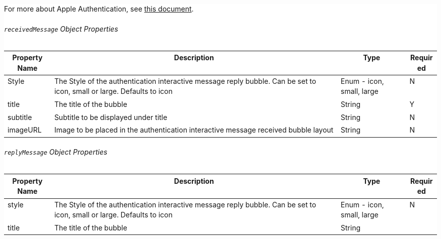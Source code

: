 For more about Apple Authentication, see [this document](https://developer.apple.com/documentation/businesschatapi/messages_sent/interactive_messages/authentication).


###### `receivedMessage` Object Properties  

<table>
  <thead>
    <th>Property Name</th>
    <th>Description</th>
    <th>Type</th>
    <th>Required</th>
  </thead>
  <tbody>
  <tr>
    <td>Style</td>
    <td>The Style of the authentication interactive message reply bubble. Can be set to icon, small or large. Defaults to icon</td>
    <td>Enum - icon, small, large
</td>
    <td>N</td>
  </tr>
  <tr>
    <td>title</td>
    <td>The title of the bubble </td>
    <td>String</td>
    <td>Y</td>
  </tr>
  <tr>
    <td>subtitle</td>
    <td>Subtitle to be displayed under title</td>
    <td>String</td>
    <td>N</td>
  </tr>
  <tr>
    <td>imageURL</td>
    <td>Image to be placed in the authentication interactive message received bubble layout</td>
    <td>String</td>
    <td>N</td>
  </tr>
  </tbody>
</table>


###### `replyMessage` Object Properties  

<table>
  <thead>
    <th>Property Name</th>
    <th>Description</th>
    <th>Type</th>
    <th>Required</th>
  </thead>
  <tbody>
  <tr>
    <td>style</td>
    <td>The Style of the authentication interactive message reply bubble. Can be set to icon, small or large. Defaults to icon</td>
    <td>Enum - icon, small, large
</td>
    <td>N</td>
  </tr>
  <tr>
    <td>title</td>
    <td>The title of the bubble </td>
    <td>String</td>